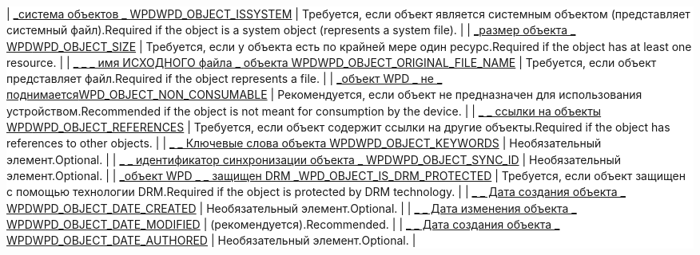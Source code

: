 | [<span data-ttu-id="d4ffa-124">\_система объектов \_ WPD</span><span class="sxs-lookup"><span data-stu-id="d4ffa-124">WPD\_OBJECT\_ISSYSTEM</span></span>](object-properties.md)                                                    | <span data-ttu-id="d4ffa-125">Требуется, если объект является системным объектом (представляет системный файл).</span><span class="sxs-lookup"><span data-stu-id="d4ffa-125">Required if the object is a system object (represents a system file).</span></span>                                                        |
| [<span data-ttu-id="d4ffa-126">\_размер объекта \_ WPD</span><span class="sxs-lookup"><span data-stu-id="d4ffa-126">WPD\_OBJECT\_SIZE</span></span>](object-properties.md)                                                            | <span data-ttu-id="d4ffa-127">Требуется, если у объекта есть по крайней мере один ресурс.</span><span class="sxs-lookup"><span data-stu-id="d4ffa-127">Required if the object has at least one resource.</span></span>                                                                            |
| [<span data-ttu-id="d4ffa-128">\_ \_ \_ имя ИСХОДНОГО файла \_ объекта WPD</span><span class="sxs-lookup"><span data-stu-id="d4ffa-128">WPD\_OBJECT\_ORIGINAL\_FILE\_NAME</span></span>](object-properties.md)                              | <span data-ttu-id="d4ffa-129">Требуется, если объект представляет файл.</span><span class="sxs-lookup"><span data-stu-id="d4ffa-129">Required if the object represents a file.</span></span>                                                                                    |
| [<span data-ttu-id="d4ffa-130">\_объект WPD \_ не \_ поднимается</span><span class="sxs-lookup"><span data-stu-id="d4ffa-130">WPD\_OBJECT\_NON\_CONSUMABLE</span></span>](object-properties.md)                                       | <span data-ttu-id="d4ffa-131">Рекомендуется, если объект не предназначен для использования устройством.</span><span class="sxs-lookup"><span data-stu-id="d4ffa-131">Recommended if the object is not meant for consumption by the device.</span></span>                                                        |
| [<span data-ttu-id="d4ffa-132">\_ \_ ссылки на объекты WPD</span><span class="sxs-lookup"><span data-stu-id="d4ffa-132">WPD\_OBJECT\_REFERENCES</span></span>](object-properties.md)                                                | <span data-ttu-id="d4ffa-133">Требуется, если объект содержит ссылки на другие объекты.</span><span class="sxs-lookup"><span data-stu-id="d4ffa-133">Required if the object has references to other objects.</span></span>                                                                      |
| [<span data-ttu-id="d4ffa-134">\_ \_ Ключевые слова объекта WPD</span><span class="sxs-lookup"><span data-stu-id="d4ffa-134">WPD\_OBJECT\_KEYWORDS</span></span>](object-properties.md)                                                    | <span data-ttu-id="d4ffa-135">Необязательный элемент.</span><span class="sxs-lookup"><span data-stu-id="d4ffa-135">Optional.</span></span>                                                                                                                    |
| [<span data-ttu-id="d4ffa-136">\_ \_ идентификатор синхронизации объекта \_ WPD</span><span class="sxs-lookup"><span data-stu-id="d4ffa-136">WPD\_OBJECT\_SYNC\_ID</span></span>](object-properties.md)                                                     | <span data-ttu-id="d4ffa-137">Необязательный элемент.</span><span class="sxs-lookup"><span data-stu-id="d4ffa-137">Optional.</span></span>                                                                                                                    |
| [<span data-ttu-id="d4ffa-138">\_объект WPD \_ \_ защищен DRM \_</span><span class="sxs-lookup"><span data-stu-id="d4ffa-138">WPD\_OBJECT\_IS\_DRM\_PROTECTED</span></span>](object-properties.md)                                  | <span data-ttu-id="d4ffa-139">Требуется, если объект защищен с помощью технологии DRM.</span><span class="sxs-lookup"><span data-stu-id="d4ffa-139">Required if the object is protected by DRM technology.</span></span>                                                                       |
| [<span data-ttu-id="d4ffa-140">\_ \_ Дата создания объекта \_ WPD</span><span class="sxs-lookup"><span data-stu-id="d4ffa-140">WPD\_OBJECT\_DATE\_CREATED</span></span>](object-properties.md)                                           | <span data-ttu-id="d4ffa-141">Необязательный элемент.</span><span class="sxs-lookup"><span data-stu-id="d4ffa-141">Optional.</span></span>                                                                                                                    |
| [<span data-ttu-id="d4ffa-142">\_ \_ Дата изменения объекта \_ WPD</span><span class="sxs-lookup"><span data-stu-id="d4ffa-142">WPD\_OBJECT\_DATE\_MODIFIED</span></span>](object-properties.md)                                         | <span data-ttu-id="d4ffa-143">(рекомендуется).</span><span class="sxs-lookup"><span data-stu-id="d4ffa-143">Recommended.</span></span>                                                                                                                 |
| [<span data-ttu-id="d4ffa-144">\_ \_ Дата создания объекта \_ WPD</span><span class="sxs-lookup"><span data-stu-id="d4ffa-144">WPD\_OBJECT\_DATE\_AUTHORED</span></span>](object-properties.md)                                         | <span data-ttu-id="d4ffa-145">Необязательный элемент.</span><span class="sxs-lookup"><span data-stu-id="d4ffa-145">Optional.</span></span>                                                                                                                    |